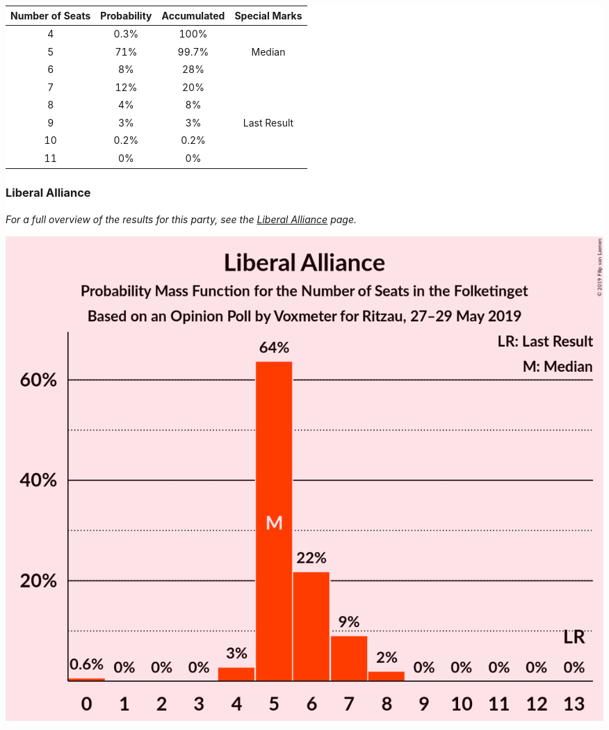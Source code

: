 | Number of Seats | Probability | Accumulated | Special Marks |
|:---------------:|:-----------:|:-----------:|:-------------:|
| 4 | 0.3% | 100% |  |
| 5 | 71% | 99.7% | Median |
| 6 | 8% | 28% |  |
| 7 | 12% | 20% |  |
| 8 | 4% | 8% |  |
| 9 | 3% | 3% | Last Result |
| 10 | 0.2% | 0.2% |  |
| 11 | 0% | 0% |  |

### Liberal Alliance

*For a full overview of the results for this party, see the [Liberal Alliance](party-liberalalliance.html) page.*

![Graph with seats probability mass function not yet produced](2019-05-29-Voxmeter-seats-pmf-liberalalliance.png "Seats Probability Mass Function")
